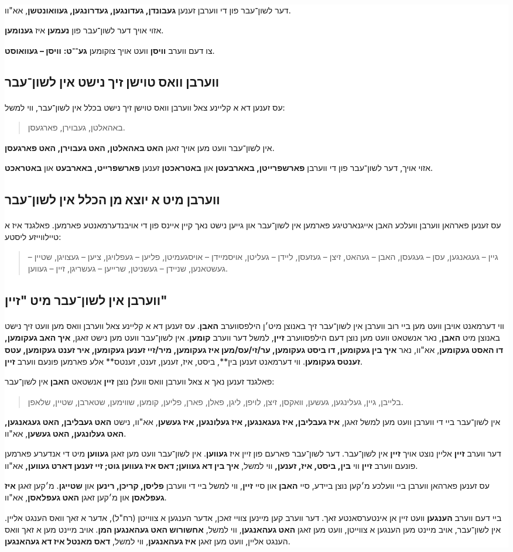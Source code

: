 דער לשון־עבר פון די ווערבן זענען **געבונדן, געדונגען, געדרונגען, געוואונטשן**, אא"וו.

אזוי אויך דער לשון־עבר פון **נעמען** איז **גענומען**.

צו דעם ווערב **וויסן** וועט אויך צוקומען **גע־־ט:** **וויסן – געוואוסט**.

## ווערבן וואס טוישן זיך נישט אין לשון־עבר

עס זענען דא א קליינע צאל ווערבן וואס טוישן זיך נישט בכלל אין לשון־עבר, ווי למשל:

> באהאלטן, געבוירן, פארגעסן.

אין לשון־עבר וועט מען אויך זאגן **האט באהאלטן, האט געבוירן, האט פארגעסן**.

אזוי אויך, דער לשון־עבר פון די ווערבן **פארשפרייטן, באארבעטן** און **באטראכטן** זענען **פארשפרייט, באארבעט** און **באטראכט**.

## ווערבן מיט א יוצא מן הכלל אין לשון־עבר

עס זענען פארהאן ווערבן וועלכע האבן אייגנארטיגע פארמען אין לשון־עבר און גייען נישט נאך קיין איינס פון די אויבנדערמאנטע פארמען. פאלגנד איז א טיילווייזע ליסטע:

> גיין – געגאנגען, עסן – געגעסן, האבן – געהאט, זיצן – געזעסן, ליידן – געליטן, אויסמיידן – אויסגעמיטן, פליען – געפלויגן, ציען – געצויגן, שטיין – געשטאנען, שניידן – געשניטן, שרייען – געשריגן, זיין – געווען.

## ווערבן אין לשון־עבר מיט "זיין"

ווי דערמאנט אויבן וועט מען ביי רוב ווערבן אין לשון־עבר זיך באנוצן מיט׳ן הילפסווערב **האבן**. עס זענען דא א קליינע צאל ווערבן וואס מען וועט זיך נישט באנוצן מיט **האבן**, נאר אנשטאט וועט מען נוצן דעם הילפסווערב **זיין**, למשל דער ווערב **קומען**. אין לשון־עבר וועט מען נישט זאגן, **איך האב געקומען, דו האסט געקומען**, אא"וו, נאר **איך בין געקומען, דו ביסט געקומען, ער/זי/עס/מען איז געקומען, מיר/זיי זענען געקומען, איר זענט געקומען, עטס זענטס געקומען**. ווי דערמאנט זענען בין**, ביסט, איז, זענען, זענט, זענטס** אלע פארמען פונעם ווערב **זיין**.

פאלגנד זענען נאך א צאל ווערבן וואס וועלן נוצן **זיין** אנשטאט **האבן** אין לשון־עבר:

> בלייבן, גיין, געלינגען, געשען, וואקסן, זיצן, לויפן, ליגן, פאלן, פארן, פליען, קומען, שווימען, שטארבן, שטיין, שלאפן.

אין לשון־עבר ביי די ווערבן וועט מען למשל זאגן, **איז געבליבן, איז געגאנגען, איז געלונגען, איז געשען**, אא"וו, נישט **האט געבליבן, האט געגאנגען, האט געלונגען, האט געשען**, אא"וו.

דער ווערב ****זיין**** אליין נוצט אויך ****זיין**** אין לשון־עבר. דער לשון־עבר פארעם פון זיין איז ****געווען****. אין לשון־עבר וועט מען זאגן ****געווען**** מיט די אנדערע פארמען פונעם ווערב ****זיין**** ווי ****בין, ביסט, איז, זענען,**** ווי למשל, ****איך בין דא געווען; דאס איז געווען גוט; זיי זענען דארט געווען,**** אא"וו.

עס זענען פארהאן ווערבן ביי וועלכע מ׳קען נוצן ביידע, סיי **האבן** און סיי **זיין**, ווי למשל ביי די ווערבן **פליסן, קריכן, רינען** און **שטייגן**. מ׳קען זאגן **איז געפלאסן** און מ׳קען זאגן **האט געפלאסן**, אא"וו.

ביי דעם ווערב **הענגען** וועט זיין אן אינטערסאנטע זאך. דער ווערב קען מיינען צוויי זאכן, אדער הענגען א צווייטן (רח"ל), אדער א זאך וואס הענגט אליין. אין לשון־עבר, אויב מיינט מען הענגען א צווייטן, וועט מען זאגן **האט געהאנגען**, ווי למשל, **אחשורוש האט געהאנגען המן**. אויב מיינט מען א זאך וואס הענגט אליין, וועט מען זאגן **איז געהאנגען**, ווי למשל, **דאס מאנטל איז דא געהאנגען**.
